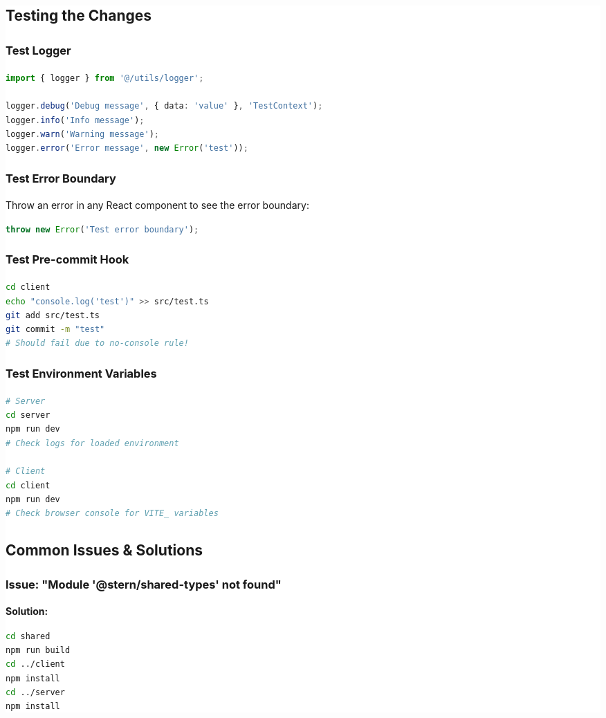 ## Testing the Changes

### Test Logger

```typescript
import { logger } from '@/utils/logger';

logger.debug('Debug message', { data: 'value' }, 'TestContext');
logger.info('Info message');
logger.warn('Warning message');
logger.error('Error message', new Error('test'));
```

### Test Error Boundary

Throw an error in any React component to see the error boundary:

```typescript
throw new Error('Test error boundary');
```

### Test Pre-commit Hook

```bash
cd client
echo "console.log('test')" >> src/test.ts
git add src/test.ts
git commit -m "test"
# Should fail due to no-console rule!
```

### Test Environment Variables

```bash
# Server
cd server
npm run dev
# Check logs for loaded environment

# Client
cd client
npm run dev
# Check browser console for VITE_ variables
```

## Common Issues & Solutions

### Issue: "Module '@stern/shared-types' not found"

**Solution:**
```bash
cd shared
npm run build
cd ../client
npm install
cd ../server
npm install
```
